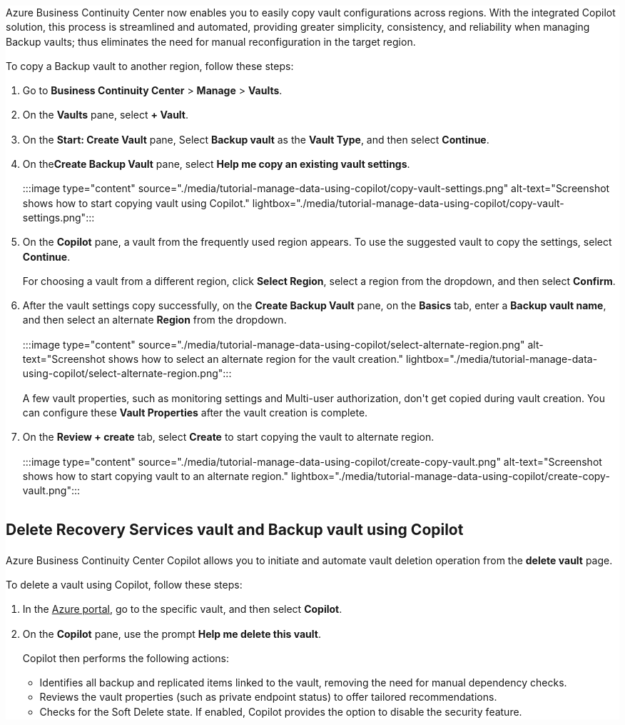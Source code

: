 Azure Business Continuity Center now enables you to easily copy vault configurations across regions. With the integrated Copilot solution, this process is streamlined and automated, providing greater simplicity, consistency, and reliability when managing Backup vaults; thus eliminates the need for manual reconfiguration in the target region.

To copy a Backup vault to another region, follow these steps:

1. Go to **Business Continuity Center** > **Manage** > **Vaults**.

1. On the **Vaults** pane, select **+ Vault**.

1. On the **Start: Create Vault** pane, Select **Backup vault** as the **Vault Type**, and then select **Continue**.

1. On the**Create Backup Vault** pane, select **Help me copy an existing vault settings**.

   :::image type="content" source="./media/tutorial-manage-data-using-copilot/copy-vault-settings.png" alt-text="Screenshot shows how to start copying vault using Copilot." lightbox="./media/tutorial-manage-data-using-copilot/copy-vault-settings.png":::

1. On the **Copilot** pane, a vault from the frequently used region appears. To use the suggested vault to copy the settings, select **Continue**.

   For choosing a vault from a different region, click **Select Region**, select a region from the dropdown, and then select **Confirm**.

1. After the vault settings copy successfully, on the **Create Backup Vault** pane, on the **Basics** tab, enter a **Backup vault name**, and then select an alternate **Region** from the dropdown.

   :::image type="content" source="./media/tutorial-manage-data-using-copilot/select-alternate-region.png" alt-text="Screenshot shows how to select an alternate region for the vault creation." lightbox="./media/tutorial-manage-data-using-copilot/select-alternate-region.png":::

   A few vault properties, such as monitoring settings and Multi-user authorization, don't get copied during vault creation. You can configure these **Vault Properties** after the vault creation is complete.

1. On the **Review + create** tab, select **Create** to start copying the vault to alternate region.

   :::image type="content" source="./media/tutorial-manage-data-using-copilot/create-copy-vault.png" alt-text="Screenshot shows how to start copying vault to an alternate region." lightbox="./media/tutorial-manage-data-using-copilot/create-copy-vault.png":::

## Delete Recovery Services vault and Backup vault using Copilot 

Azure Business Continuity Center Copilot allows you to initiate and automate vault deletion operation from the **delete vault** page.

To delete a vault using Copilot, follow these steps:

1. In the [Azure portal](https://portal.azure.com/), go to the specific vault, and then select **Copilot**.
1. On the **Copilot** pane, use the prompt **Help me delete this vault**.

   Copilot then performs the following actions:

   - Identifies all backup and replicated items linked to the vault, removing the need for manual dependency checks.
   - Reviews the vault properties (such as private endpoint status) to offer tailored recommendations.
   - Checks for the Soft Delete state. If enabled, Copilot provides the option to disable the security feature.
